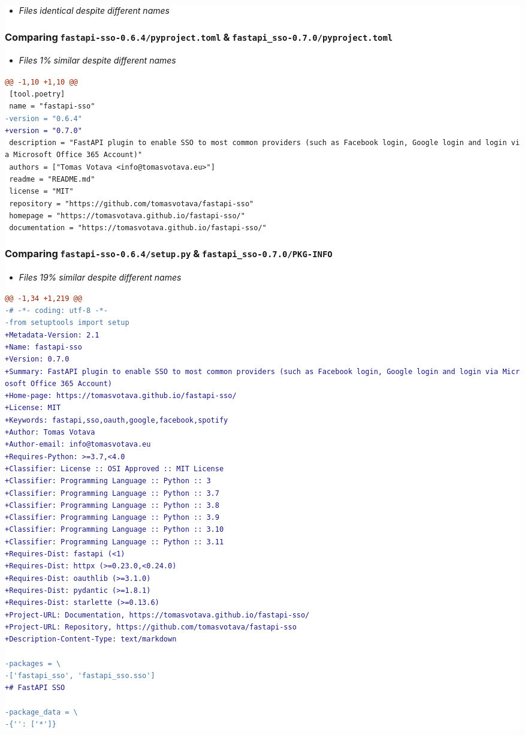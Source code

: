  * *Files identical despite different names*

### Comparing `fastapi-sso-0.6.4/pyproject.toml` & `fastapi_sso-0.7.0/pyproject.toml`

 * *Files 1% similar despite different names*

```diff
@@ -1,10 +1,10 @@
 [tool.poetry]
 name = "fastapi-sso"
-version = "0.6.4"
+version = "0.7.0"
 description = "FastAPI plugin to enable SSO to most common providers (such as Facebook login, Google login and login via Microsoft Office 365 Account)"
 authors = ["Tomas Votava <info@tomasvotava.eu>"]
 readme = "README.md"
 license = "MIT"
 repository = "https://github.com/tomasvotava/fastapi-sso"
 homepage = "https://tomasvotava.github.io/fastapi-sso/"
 documentation = "https://tomasvotava.github.io/fastapi-sso/"
```

### Comparing `fastapi-sso-0.6.4/setup.py` & `fastapi_sso-0.7.0/PKG-INFO`

 * *Files 19% similar despite different names*

```diff
@@ -1,34 +1,219 @@
-# -*- coding: utf-8 -*-
-from setuptools import setup
+Metadata-Version: 2.1
+Name: fastapi-sso
+Version: 0.7.0
+Summary: FastAPI plugin to enable SSO to most common providers (such as Facebook login, Google login and login via Microsoft Office 365 Account)
+Home-page: https://tomasvotava.github.io/fastapi-sso/
+License: MIT
+Keywords: fastapi,sso,oauth,google,facebook,spotify
+Author: Tomas Votava
+Author-email: info@tomasvotava.eu
+Requires-Python: >=3.7,<4.0
+Classifier: License :: OSI Approved :: MIT License
+Classifier: Programming Language :: Python :: 3
+Classifier: Programming Language :: Python :: 3.7
+Classifier: Programming Language :: Python :: 3.8
+Classifier: Programming Language :: Python :: 3.9
+Classifier: Programming Language :: Python :: 3.10
+Classifier: Programming Language :: Python :: 3.11
+Requires-Dist: fastapi (<1)
+Requires-Dist: httpx (>=0.23.0,<0.24.0)
+Requires-Dist: oauthlib (>=3.1.0)
+Requires-Dist: pydantic (>=1.8.1)
+Requires-Dist: starlette (>=0.13.6)
+Project-URL: Documentation, https://tomasvotava.github.io/fastapi-sso/
+Project-URL: Repository, https://github.com/tomasvotava/fastapi-sso
+Description-Content-Type: text/markdown
 
-packages = \
-['fastapi_sso', 'fastapi_sso.sso']
+# FastAPI SSO
 
-package_data = \
-{'': ['*']}
```